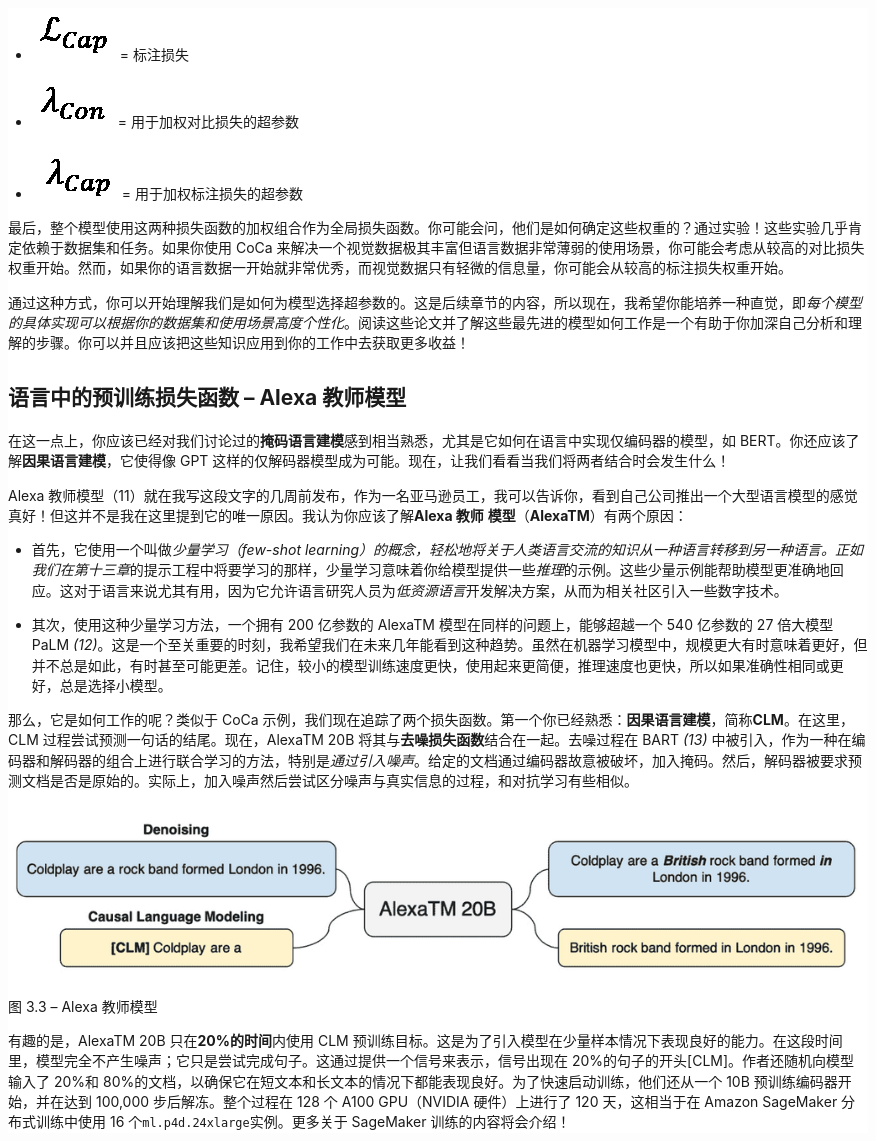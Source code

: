 +   ![](img/B18942_03_F04.png) = 标注损失

+   ![](img/B18942_03_F05.png) = 用于加权对比损失的超参数

+   ![](img/B18942_03_F06.png) = 用于加权标注损失的超参数

最后，整个模型使用这两种损失函数的加权组合作为全局损失函数。你可能会问，他们是如何确定这些权重的？通过实验！这些实验几乎肯定依赖于数据集和任务。如果你使用 CoCa 来解决一个视觉数据极其丰富但语言数据非常薄弱的使用场景，你可能会考虑从较高的对比损失权重开始。然而，如果你的语言数据一开始就非常优秀，而视觉数据只有轻微的信息量，你可能会从较高的标注损失权重开始。

通过这种方式，你可以开始理解我们是如何为模型选择超参数的。这是后续章节的内容，所以现在，我希望你能培养一种直觉，即*每个模型的具体实现可以根据你的数据集和使用场景高度个性化*。阅读这些论文并了解这些最先进的模型如何工作是一个有助于你加深自己分析和理解的步骤。你可以并且应该把这些知识应用到你的工作中去获取更多收益！

## 语言中的预训练损失函数 – Alexa 教师模型

在这一点上，你应该已经对我们讨论过的**掩码语言建模**感到相当熟悉，尤其是它如何在语言中实现仅编码器的模型，如 BERT。你还应该了解**因果语言建模**，它使得像 GPT 这样的仅解码器模型成为可能。现在，让我们看看当我们将两者结合时会发生什么！

Alexa 教师模型（11）就在我写这段文字的几周前发布，作为一名亚马逊员工，我可以告诉你，看到自己公司推出一个大型语言模型的感觉真好！但这并不是我在这里提到它的唯一原因。我认为你应该了解**Alexa 教师** **模型**（**AlexaTM**）有两个原因：

+   首先，它使用一个叫做*少量学习（few-shot learning）*的概念，轻松地将关于人类语言交流的知识从一种语言转移到另一种语言。正如我们在*第十三章*的提示工程中将要学习的那样，少量学习意味着你给模型提供一些*推理*的示例。这些少量示例能帮助模型更准确地回应。这对于语言来说尤其有用，因为它允许语言研究人员为*低资源语言*开发解决方案，从而为相关社区引入一些数字技术。

+   其次，使用这种少量学习方法，一个拥有 200 亿参数的 AlexaTM 模型在同样的问题上，能够超越一个 540 亿参数的 27 倍大模型 PaLM *(12)*。这是一个至关重要的时刻，我希望我们在未来几年能看到这种趋势。虽然在机器学习模型中，规模更大有时意味着更好，但并不总是如此，有时甚至可能更差。记住，较小的模型训练速度更快，使用起来更简便，推理速度也更快，所以如果准确性相同或更好，总是选择小模型。

那么，它是如何工作的呢？类似于 CoCa 示例，我们现在追踪了两个损失函数。第一个你已经熟悉：**因果语言建模**，简称**CLM**。在这里，CLM 过程尝试预测一句话的结尾。现在，AlexaTM 20B 将其与**去噪损失函数**结合在一起。去噪过程在 BART *(13)* 中被引入，作为一种在编码器和解码器的组合上进行联合学习的方法，特别是*通过引入噪声*。给定的文档通过编码器故意被破坏，加入掩码。然后，解码器被要求预测文档是否是原始的。实际上，加入噪声然后尝试区分噪声与真实信息的过程，和对抗学习有些相似。

![图 3.3 – Alexa 教师模型](img/B18942_03_03.jpg)

图 3.3 – Alexa 教师模型

有趣的是，AlexaTM 20B 只在**20%的时间**内使用 CLM 预训练目标。这是为了引入模型在少量样本情况下表现良好的能力。在这段时间里，模型完全不产生噪声；它只是尝试完成句子。这通过提供一个信号来表示，信号出现在 20%的句子的开头[CLM]。作者还随机向模型输入了 20%和 80%的文档，以确保它在短文本和长文本的情况下都能表现良好。为了快速启动训练，他们还从一个 10B 预训练编码器开始，并在达到 100,000 步后解冻。整个过程在 128 个 A100 GPU（NVIDIA 硬件）上进行了 120 天，这相当于在 Amazon SageMaker 分布式训练中使用 16 个`ml.p4d.24xlarge`实例。更多关于 SageMaker 训练的内容将会介绍！

